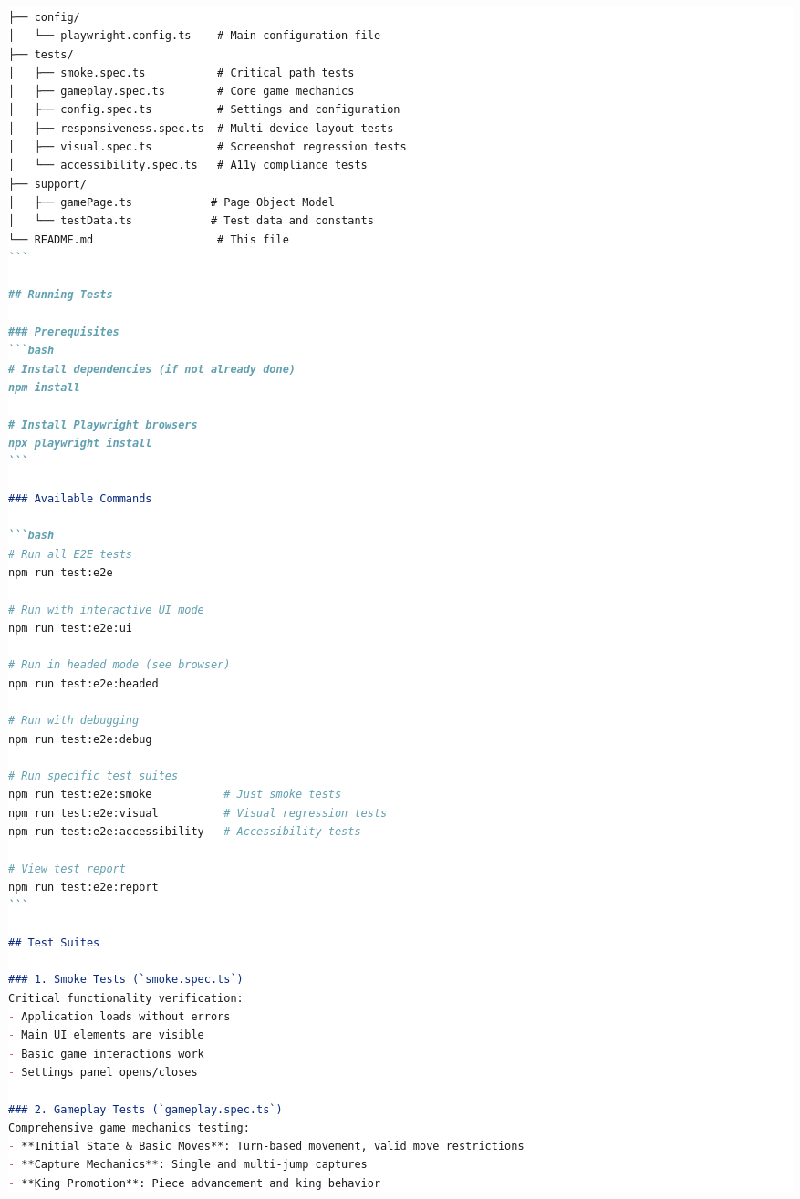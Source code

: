 ````markdown
├── config/
│   └── playwright.config.ts    # Main configuration file
├── tests/
│   ├── smoke.spec.ts           # Critical path tests
│   ├── gameplay.spec.ts        # Core game mechanics
│   ├── config.spec.ts          # Settings and configuration
│   ├── responsiveness.spec.ts  # Multi-device layout tests
│   ├── visual.spec.ts          # Screenshot regression tests
│   └── accessibility.spec.ts   # A11y compliance tests
├── support/
│   ├── gamePage.ts            # Page Object Model
│   └── testData.ts            # Test data and constants
└── README.md                   # This file
```

## Running Tests

### Prerequisites
```bash
# Install dependencies (if not already done)
npm install

# Install Playwright browsers
npx playwright install
```

### Available Commands

```bash
# Run all E2E tests
npm run test:e2e

# Run with interactive UI mode
npm run test:e2e:ui

# Run in headed mode (see browser)
npm run test:e2e:headed

# Run with debugging
npm run test:e2e:debug

# Run specific test suites
npm run test:e2e:smoke           # Just smoke tests
npm run test:e2e:visual          # Visual regression tests
npm run test:e2e:accessibility   # Accessibility tests

# View test report
npm run test:e2e:report
```

## Test Suites

### 1. Smoke Tests (`smoke.spec.ts`)
Critical functionality verification:
- Application loads without errors
- Main UI elements are visible
- Basic game interactions work
- Settings panel opens/closes

### 2. Gameplay Tests (`gameplay.spec.ts`)
Comprehensive game mechanics testing:
- **Initial State & Basic Moves**: Turn-based movement, valid move restrictions
- **Capture Mechanics**: Single and multi-jump captures
- **King Promotion**: Piece advancement and king behavior
````